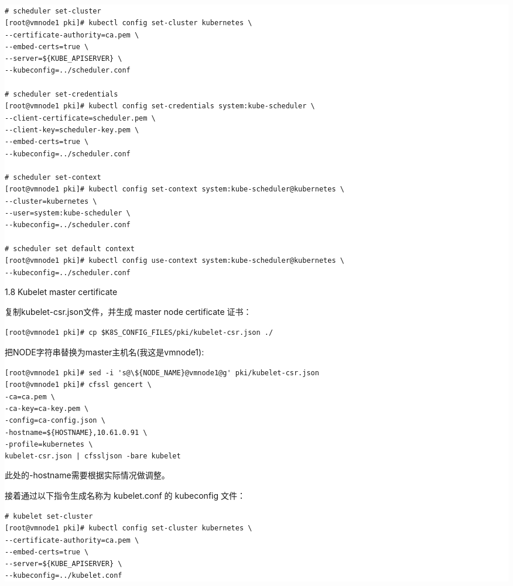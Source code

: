 	# scheduler set-cluster
	[root@vmnode1 pki]# kubectl config set-cluster kubernetes \
	--certificate-authority=ca.pem \
	--embed-certs=true \
	--server=${KUBE_APISERVER} \
	--kubeconfig=../scheduler.conf

	# scheduler set-credentials
	[root@vmnode1 pki]# kubectl config set-credentials system:kube-scheduler \
	--client-certificate=scheduler.pem \
	--client-key=scheduler-key.pem \
	--embed-certs=true \
	--kubeconfig=../scheduler.conf

	# scheduler set-context
	[root@vmnode1 pki]# kubectl config set-context system:kube-scheduler@kubernetes \
	--cluster=kubernetes \
	--user=system:kube-scheduler \
	--kubeconfig=../scheduler.conf

	# scheduler set default context
	[root@vmnode1 pki]# kubectl config use-context system:kube-scheduler@kubernetes \
	--kubeconfig=../scheduler.conf

1.8 Kubelet master certificate

复制kubelet-csr.json文件，并生成 master node certificate 证书：

	[root@vmnode1 pki]# cp $K8S_CONFIG_FILES/pki/kubelet-csr.json ./

把NODE字符串替换为master主机名(我这是vmnode1):

	[root@vmnode1 pki]# sed -i 's@\${NODE_NAME}@vmnode1@g' pki/kubelet-csr.json
	[root@vmnode1 pki]# cfssl gencert \
	-ca=ca.pem \
	-ca-key=ca-key.pem \
	-config=ca-config.json \
	-hostname=${HOSTNAME},10.61.0.91 \
	-profile=kubernetes \
	kubelet-csr.json | cfssljson -bare kubelet

此处的-hostname需要根据实际情况做调整。

接着通过以下指令生成名称为 kubelet.conf 的 kubeconfig 文件：

	# kubelet set-cluster
	[root@vmnode1 pki]# kubectl config set-cluster kubernetes \
	--certificate-authority=ca.pem \
	--embed-certs=true \
	--server=${KUBE_APISERVER} \
	--kubeconfig=../kubelet.conf
